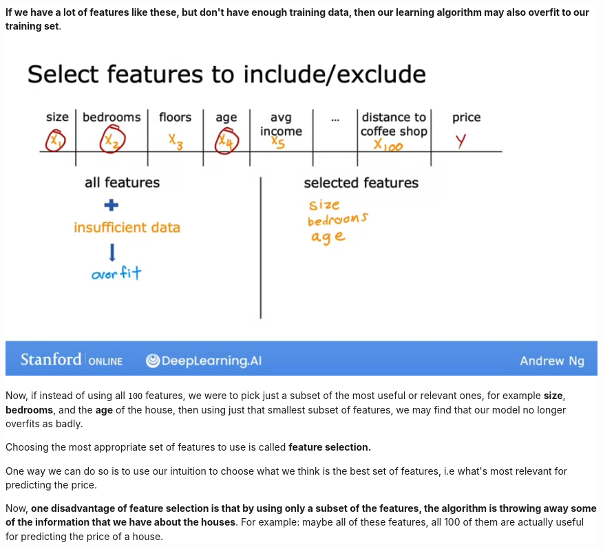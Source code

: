 **If we have a lot of features like these, but don't have enough training data, then our learning algorithm may also overfit to our training set**. 

![](./img/2024-01-10-00-21-12.png)

Now, if instead of using all `100` features, we were to pick just a subset of the most useful or relevant ones, for example **size**, **bedrooms**, and the **age** of the house, then using just that smallest subset of features, we may find that our model no longer overfits as badly. 

Choosing the most appropriate set of features to use is called **feature selection.** 

One way we can do so is to use our intuition to choose what we think is the best set of features, i.e what's most relevant for predicting the price. 

Now, **one disadvantage of feature selection is that by using only a subset of the features, the algorithm is throwing away some of the information that we have about the houses**. For example: maybe all of these features, all 100 of them are actually useful for predicting the price of a house. 
